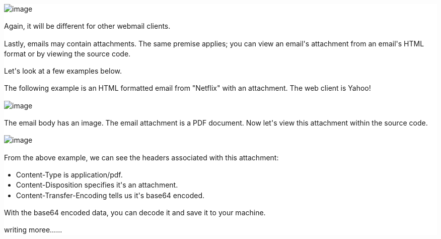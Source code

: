 ![image](https://github.com/f141ne0/f141ne0.github.io/assets/165682600/6ef22970-9800-47a8-a41e-d4c4c8e66bd2)

Again, it will be different for other webmail clients.

Lastly, emails may contain attachments. The same premise applies; you can view an email's attachment from an email's HTML format or by viewing the source code.

Let's look at a few examples below.

The following example is an HTML formatted email from "Netflix" with an attachment. The web client is Yahoo!

![image](https://github.com/f141ne0/f141ne0.github.io/assets/165682600/40580076-a451-48db-824d-a21572bfcd17)

The email body has an image.
The email attachment is a PDF document.
Now let's view this attachment within the source code.

![image](https://github.com/f141ne0/f141ne0.github.io/assets/165682600/91255ab6-5db2-4f1e-ab20-fd9b2718b40e)

From the above example, we can see the headers associated with this attachment:

- Content-Type is application/pdf.
- Content-Disposition specifies it's an attachment.
- Content-Transfer-Encoding tells us it's base64 encoded.

With the base64 encoded data, you can decode it and save it to your machine.

writing moree......
